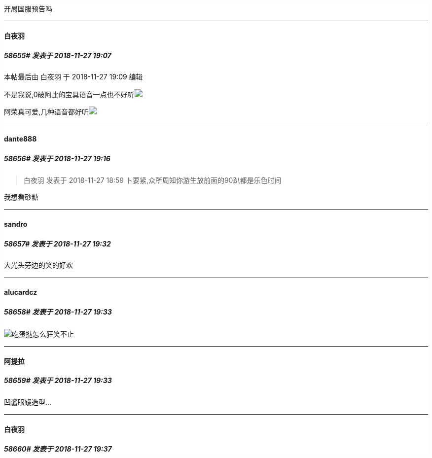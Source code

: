 
开局国服预告吗


*****

####  白夜羽  
##### 58655#       发表于 2018-11-27 19:07


 本帖最后由 白夜羽 于 2018-11-27 19:09 编辑 

不是我说,0破阿比的宝具语音一点也不好听<img src="https://static.saraba1st.com/image/smiley/face2017/067.png" referrerpolicy="no-referrer">


阿荣真可爱,几种语音都好听<img src="https://static.saraba1st.com/image/smiley/face2017/077.png" referrerpolicy="no-referrer"> 


*****

####  dante888  
##### 58656#       发表于 2018-11-27 19:16


<blockquote>白夜羽 发表于 2018-11-27 18:59
卜要紧,众所周知你游生放前面的90趴都是乐色时间</blockquote>
我想看砂糖


*****

####  sandro  
##### 58657#       发表于 2018-11-27 19:32


大光头旁边的笑的好欢


*****

####  alucardcz  
##### 58658#       发表于 2018-11-27 19:33


<img src="https://static.saraba1st.com/image/smiley/face2017/047.png" referrerpolicy="no-referrer">吃蛋挞怎么狂笑不止


*****

####  阿提拉  
##### 58659#       发表于 2018-11-27 19:33


凹酱眼镜造型...


*****

####  白夜羽  
##### 58660#       发表于 2018-11-27 19:37
